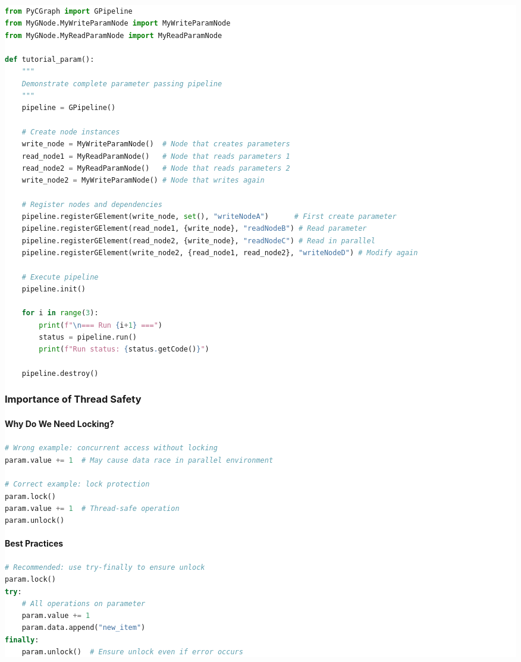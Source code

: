 ```python
from PyCGraph import GPipeline
from MyGNode.MyWriteParamNode import MyWriteParamNode
from MyGNode.MyReadParamNode import MyReadParamNode

def tutorial_param():
    """
    Demonstrate complete parameter passing pipeline
    """
    pipeline = GPipeline()

    # Create node instances
    write_node = MyWriteParamNode()  # Node that creates parameters
    read_node1 = MyReadParamNode()   # Node that reads parameters 1
    read_node2 = MyReadParamNode()   # Node that reads parameters 2
    write_node2 = MyWriteParamNode() # Node that writes again

    # Register nodes and dependencies
    pipeline.registerGElement(write_node, set(), "writeNodeA")      # First create parameter
    pipeline.registerGElement(read_node1, {write_node}, "readNodeB") # Read parameter
    pipeline.registerGElement(read_node2, {write_node}, "readNodeC") # Read in parallel
    pipeline.registerGElement(write_node2, {read_node1, read_node2}, "writeNodeD") # Modify again

    # Execute pipeline
    pipeline.init()

    for i in range(3):
        print(f"\n=== Run {i+1} ===")
        status = pipeline.run()
        print(f"Run status: {status.getCode()}")

    pipeline.destroy()
```

### Importance of Thread Safety

#### Why Do We Need Locking?
```python
# Wrong example: concurrent access without locking
param.value += 1  # May cause data race in parallel environment

# Correct example: lock protection
param.lock()
param.value += 1  # Thread-safe operation
param.unlock()
```

#### Best Practices
```python
# Recommended: use try-finally to ensure unlock
param.lock()
try:
    # All operations on parameter
    param.value += 1
    param.data.append("new_item")
finally:
    param.unlock()  # Ensure unlock even if error occurs
```
